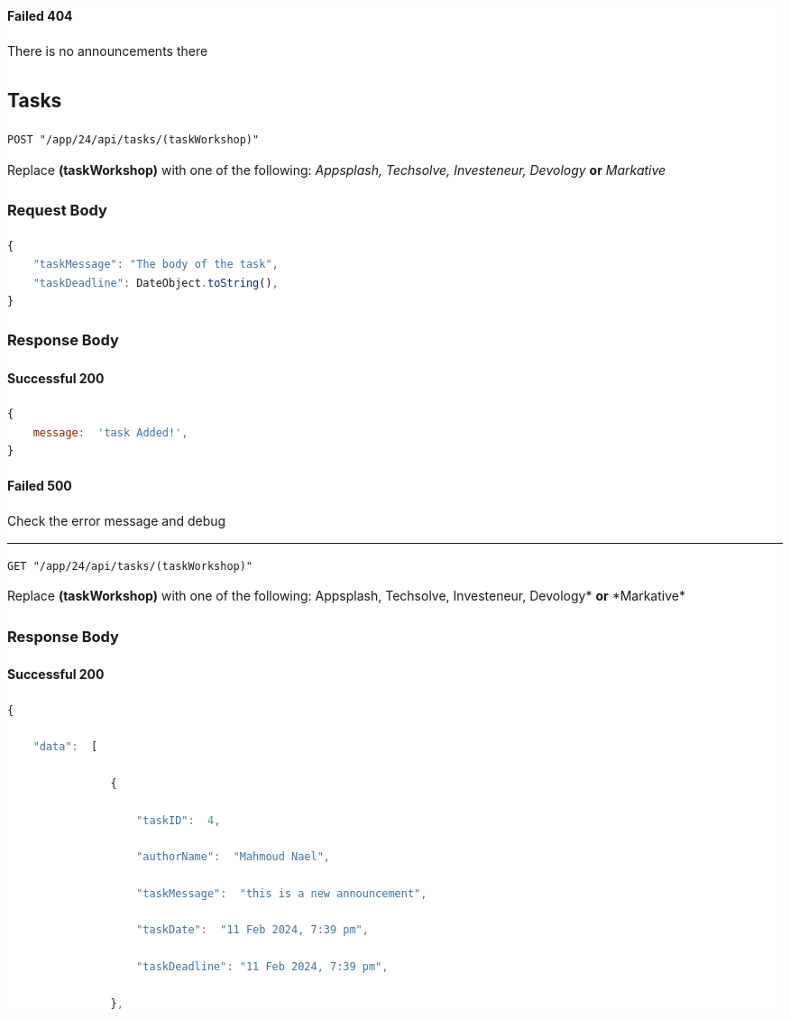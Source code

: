 #### Failed 404

There is no announcements there

## Tasks

```http
POST "/app/24/api/tasks/(taskWorkshop)"
```

Replace **(taskWorkshop)** with one of the following: _Appsplash, Techsolve, Investeneur, Devology_ **or** _Markative_

### Request Body

```js
{
	"taskMessage": "The body of the task",
	"taskDeadline": DateObject.toString(),
}
```

### Response Body

#### Successful 200

```js
{
	message:  'task Added!',
}
```

#### Failed 500

Check the error message and debug

---

```http
GET "/app/24/api/tasks/(taskWorkshop)"
```

Replace **(taskWorkshop)** with one of the following: Appsplash, Techsolve, Investeneur, Devology* **or** *Markative\*

### Response Body

#### Successful 200

```js
{

	"data":  [

				{

					"taskID":  4,

					"authorName":  "Mahmoud Nael",

					"taskMessage":  "this is a new announcement",

					"taskDate":  "11 Feb 2024, 7:39 pm",

					"taskDeadline": "11 Feb 2024, 7:39 pm",

				},

```